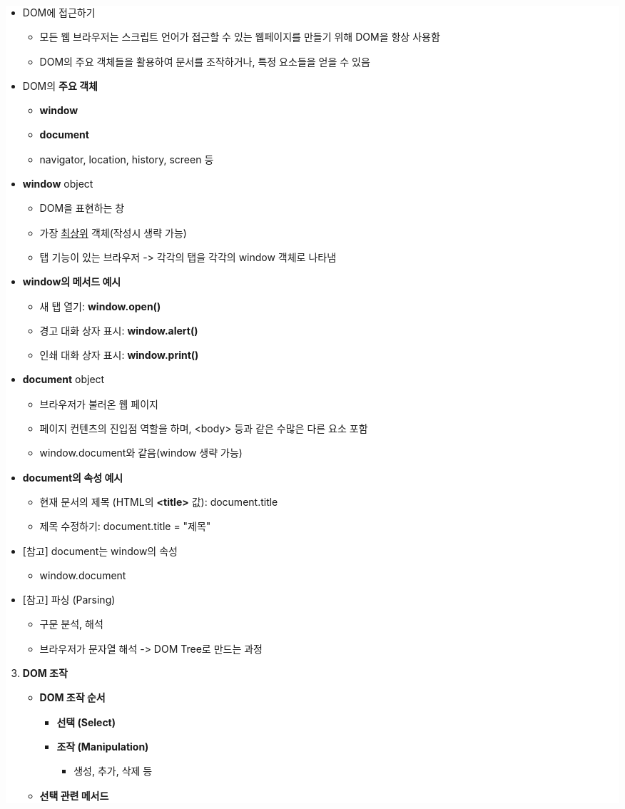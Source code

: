    * DOM에 접근하기
     
     * 모든 웹 브라우저는 스크립트 언어가 접근할 수 있는 웹페이지를 만들기 위해 DOM을 항상 사용함
     
     * DOM의 주요 객체들을 활용하여 문서를 조작하거나, 특정 요소들을 얻을 수 있음
   
   * DOM의 **주요 객체**
     
     * **window**
     
     * **document**
     
     * navigator, location, history, screen 등
   
   * **window** object
     
     * DOM을 표현하는 창
     
     * 가장 <u>최상위</u> 객체(작성시 생략 가능)
     
     * 탭 기능이 있는 브라우저 -> 각각의 탭을 각각의 window 객체로 나타냄
   
   * **window의 메서드 예시**
     
     * 새 탭 열기: **window.open()**
     
     * 경고 대화 상자 표시: **window.alert()**
     
     * 인쇄 대화 상자 표시: **window.print()**
   
   * **document** object
     
     * 브라우저가 불러온 웹 페이지
     
     * 페이지 컨텐츠의 진입점 역할을 하며, \<body> 등과 같은 수많은 다른 요소 포함
     
     * window.document와 같음(window 생략 가능)
   
   * **document의 속성 예시**
     
     * 현재 문서의 제목 (HTML의 **\<title>** 값): document.title
     
     * 제목 수정하기: document.title = "제목"
   
   * [참고] document는 window의 속성
     
     * window.document
   
   * [참고] 파싱 (Parsing)
     
     * 구문 분석, 해석
     
     * 브라우저가 문자열 해석 -> DOM Tree로 만드는 과정

3. **DOM 조작**
   
   * **DOM 조작 순서**
     
     * **선택 (Select)**
     
     * **조작 (Manipulation)**
       
       * 생성, 추가, 삭제 등
   
   * **선택 관련 메서드**
     